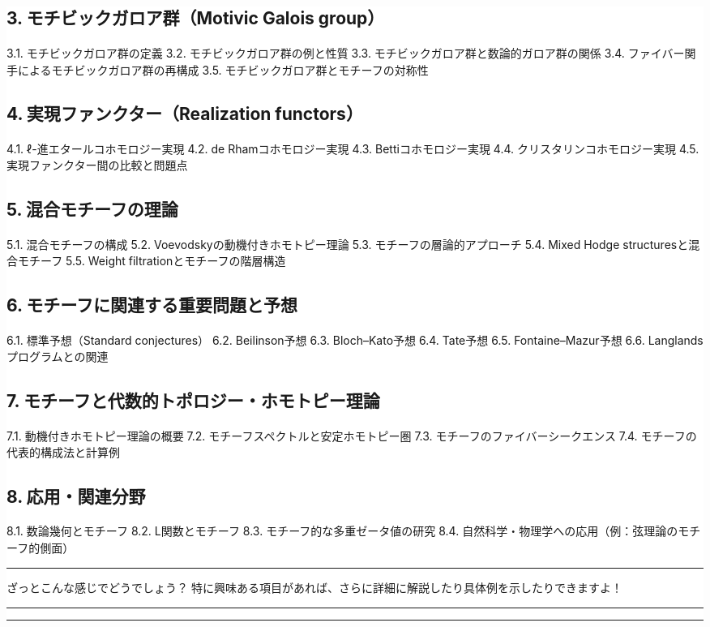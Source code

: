 ## 3. モチビックガロア群（Motivic Galois group）

3.1. モチビックガロア群の定義
3.2. モチビックガロア群の例と性質
3.3. モチビックガロア群と数論的ガロア群の関係
3.4. ファイバー関手によるモチビックガロア群の再構成
3.5. モチビックガロア群とモチーフの対称性

## 4. 実現ファンクター（Realization functors）

4.1. ℓ-進エタールコホモロジー実現
4.2. de Rhamコホモロジー実現
4.3. Bettiコホモロジー実現
4.4. クリスタリンコホモロジー実現
4.5. 実現ファンクター間の比較と問題点

## 5. 混合モチーフの理論

5.1. 混合モチーフの構成
5.2. Voevodskyの動機付きホモトピー理論
5.3. モチーフの層論的アプローチ
5.4. Mixed Hodge structuresと混合モチーフ
5.5. Weight filtrationとモチーフの階層構造

## 6. モチーフに関連する重要問題と予想

6.1. 標準予想（Standard conjectures）
6.2. Beilinson予想
6.3. Bloch–Kato予想
6.4. Tate予想
6.5. Fontaine–Mazur予想
6.6. Langlandsプログラムとの関連

## 7. モチーフと代数的トポロジー・ホモトピー理論

7.1. 動機付きホモトピー理論の概要
7.2. モチーフスペクトルと安定ホモトピー圏
7.3. モチーフのファイバーシークエンス
7.4. モチーフの代表的構成法と計算例

## 8. 応用・関連分野

8.1. 数論幾何とモチーフ
8.2. L関数とモチーフ
8.3. モチーフ的な多重ゼータ値の研究
8.4. 自然科学・物理学への応用（例：弦理論のモチーフ的側面）

---

ざっとこんな感じでどうでしょう？
特に興味ある項目があれば、さらに詳細に解説したり具体例を示したりできますよ！

---
---